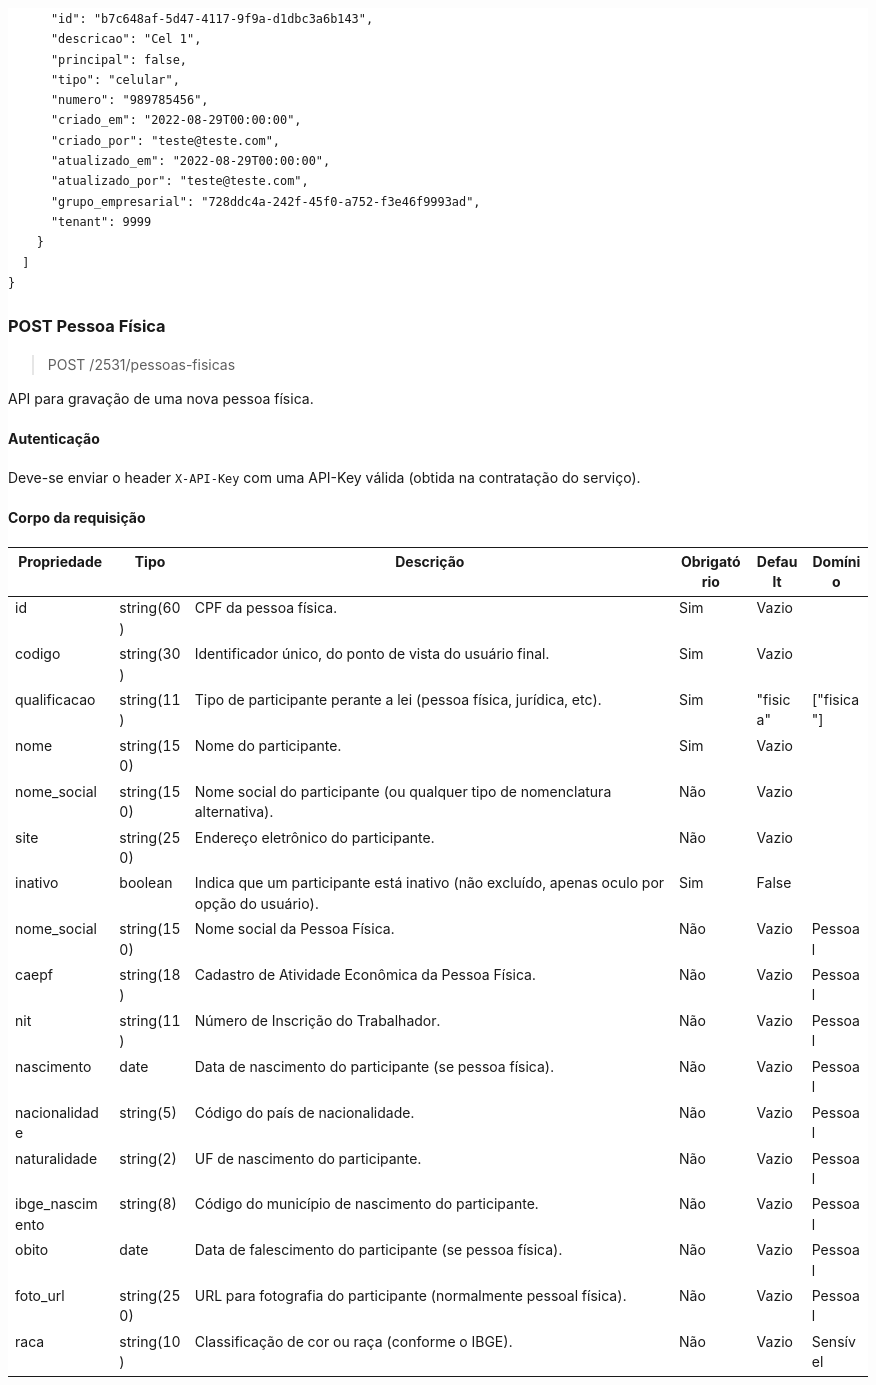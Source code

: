 ```http
      "id": "b7c648af-5d47-4117-9f9a-d1dbc3a6b143",
      "descricao": "Cel 1",
      "principal": false,
      "tipo": "celular",
      "numero": "989785456",
      "criado_em": "2022-08-29T00:00:00",
      "criado_por": "teste@teste.com",
      "atualizado_em": "2022-08-29T00:00:00",
      "atualizado_por": "teste@teste.com",
      "grupo_empresarial": "728ddc4a-242f-45f0-a752-f3e46f9993ad",
      "tenant": 9999
    }
  ]
}
```

### POST Pessoa Física

> POST /2531/pessoas-fisicas

API para gravação de uma nova pessoa física.

#### Autenticação

Deve-se enviar o header `X-API-Key` com uma API-Key válida (obtida na contratação do serviço).

#### Corpo da requisição

| Propriedade              | Tipo        | Descrição                                                                                   | Obrigatório | Default  | Domínio    |
| ------------------------ | ----------- | ------------------------------------------------------------------------------------------- | ----------- | -------- | ---------- |
| id                       | string(60)  | CPF da pessoa física.                                                                       | Sim         | Vazio    |            |
| codigo                   | string(30)  | Identificador único, do ponto de vista do usuário final.                                    | Sim         | Vazio    |            |
| qualificacao             | string(11)  | Tipo de participante perante a lei (pessoa física, jurídica, etc).                          | Sim         | "fisica" | ["fisica"] |
| nome                     | string(150) | Nome do participante.                                                                       | Sim         | Vazio    |            |
| nome_social              | string(150) | Nome social do participante (ou qualquer tipo de nomenclatura alternativa).                 | Não         | Vazio    |            | observacao                                                                                                                                                  | string | Texto livre de observações sobre o participante. | Não | Vazio |  |
| site                     | string(250) | Endereço eletrônico do participante.                                                        | Não         | Vazio    |            |
| inativo                  | boolean     | Indica que um participante está inativo (não excluído, apenas oculo por opção do usuário).  | Sim         | False    |            |
| nome_social              | string(150) | Nome social da Pessoa Física.                                                               | Não         | Vazio    | Pessoal    |                                                                                                                                                             |
| caepf                    | string(18)  | Cadastro de Atividade Econômica da Pessoa Física.                                           | Não         | Vazio    | Pessoal    |                                                                                                                                                             |
| nit                      | string(11)  | Número de Inscrição do Trabalhador.                                                         | Não         | Vazio    | Pessoal    |                                                                                                                                                             |
| nascimento               | date        | Data de nascimento do participante (se pessoa física).                                      | Não         | Vazio    | Pessoal    |                                                                                                                                                             |
| nacionalidade            | string(5)   | Código do país de nacionalidade.                                                            | Não         | Vazio    | Pessoal    |                                                                                                                                                             |
| naturalidade             | string(2)   | UF de nascimento do participante.                                                           | Não         | Vazio    | Pessoal    |                                                                                                                                                             |
| ibge_nascimento          | string(8)   | Código do município de nascimento do participante.                                          | Não         | Vazio    | Pessoal    |                                                                                                                                                             |
| obito                    | date        | Data de falescimento do participante (se pessoa física).                                    | Não         | Vazio    | Pessoal    |                                                                                                                                                             |
| foto_url                 | string(250) | URL para fotografia do participante (normalmente pessoal física).                           | Não         | Vazio    | Pessoal    |                                                                                                                                                             |
| raca                     | string(10)  | Classificação de cor ou raça (conforme o IBGE).                                             | Não         | Vazio    | Sensível   | ["branca", "parda", "preta", "amarela", "indigena"] _(1)_                                                                                                   |